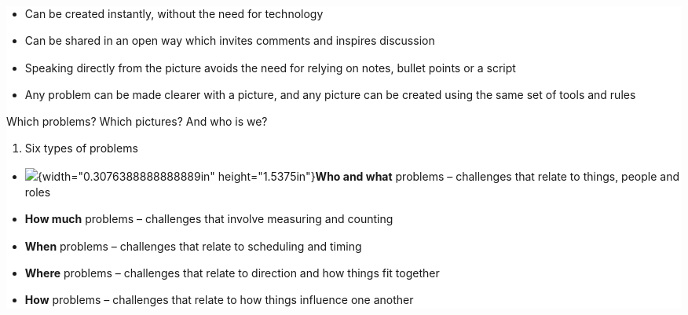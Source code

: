 -   <div class="Definition">

    Can be created instantly, without the need for technology

    </div>

-   <div class="Definition">

    Can be shared in an open way which invites comments and inspires
    discussion

    </div>

-   <div class="Definition">

    Speaking directly from the picture avoids the need for relying on
    notes, bullet points or a script

    </div>

-   <div class="Definition">

    Any problem can be made clearer with a picture, and any picture can
    be created using the same set of tools and rules

    </div>

Which problems? Which pictures? And who is we?

1.  Six types of problems

-   <div class="Definition">

    ![](media/image1.png){width="0.3076388888888889in"
    height="1.5375in"}**Who and what** problems – challenges that relate
    to things, people and roles

    </div>

-   <div class="Definition">

    **How much** problems – challenges that involve measuring and
    counting

    </div>

-   <div class="Definition">

    **When** problems – challenges that relate to scheduling and timing

    </div>

-   <div class="Definition">

    **Where** problems – challenges that relate to direction and how
    things fit together

    </div>

-   <div class="Definition">

    **How** problems – challenges that relate to how things influence
    one another
